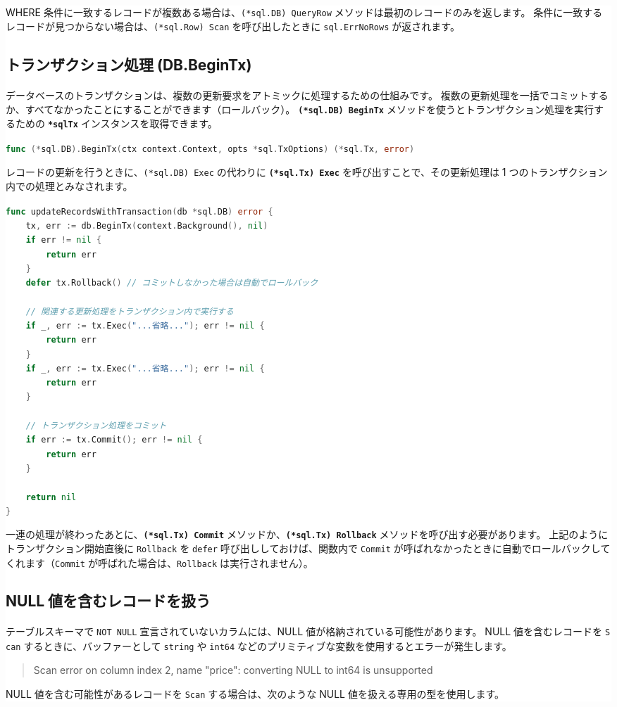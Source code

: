 WHERE 条件に一致するレコードが複数ある場合は、`(*sql.DB) QueryRow` メソッドは最初のレコードのみを返します。
条件に一致するレコードが見つからない場合は、`(*sql.Row) Scan` を呼び出したときに `sql.ErrNoRows` が返されます。


トランザクション処理 (DB.BeginTx)
----

データベースのトランザクションは、複数の更新要求をアトミックに処理するための仕組みです。
複数の更新処理を一括でコミットするか、すべてなかったことにすることができます（ロールバック）。
__`(*sql.DB) BeginTx`__ メソッドを使うとトランザクション処理を実行するための __`*sqlTx`__ インスタンスを取得できます。

```go
func (*sql.DB).BeginTx(ctx context.Context, opts *sql.TxOptions) (*sql.Tx, error)
```

レコードの更新を行うときに、`(*sql.DB) Exec` の代わりに __`(*sql.Tx) Exec`__ を呼び出すことで、その更新処理は 1 つのトランザクション内での処理とみなされます。

```go
func updateRecordsWithTransaction(db *sql.DB) error {
	tx, err := db.BeginTx(context.Background(), nil)
	if err != nil {
		return err
	}
	defer tx.Rollback() // コミットしなかった場合は自動でロールバック

	// 関連する更新処理をトランザクション内で実行する
	if _, err := tx.Exec("...省略..."); err != nil {
		return err
	}
	if _, err := tx.Exec("...省略..."); err != nil {
		return err
	}

	// トランザクション処理をコミット
	if err := tx.Commit(); err != nil {
		return err
	}

	return nil
}
```

一連の処理が終わったあとに、__`(*sql.Tx) Commit`__ メソッドか、__`(*sql.Tx) Rollback`__ メソッドを呼び出す必要があります。
上記のようにトランザクション開始直後に `Rollback` を `defer` 呼び出ししておけば、関数内で `Commit` が呼ばれなかったときに自動でロールバックしてくれます（`Commit` が呼ばれた場合は、`Rollback` は実行されません）。


NULL 値を含むレコードを扱う
----

テーブルスキーマで `NOT NULL` 宣言されていないカラムには、NULL 値が格納されている可能性があります。
NULL 値を含むレコードを `Scan` するときに、バッファーとして `string` や `int64` などのプリミティブな変数を使用するとエラーが発生します。

> Scan error on column index 2, name "price": converting NULL to int64 is unsupported

NULL 値を含む可能性があるレコードを `Scan` する場合は、次のような NULL 値を扱える専用の型を使用します。
